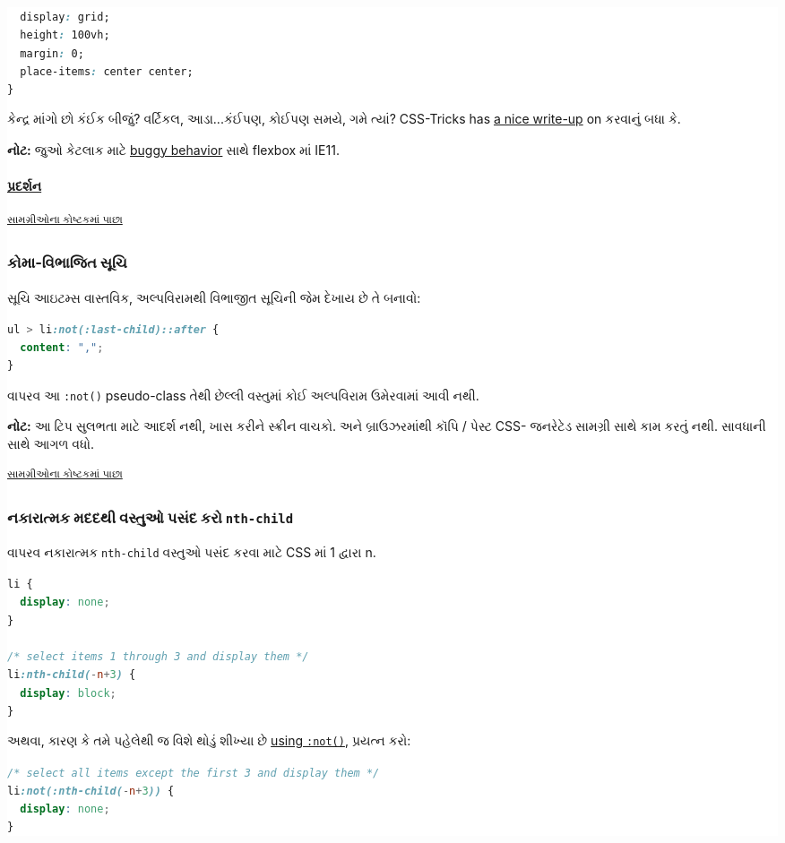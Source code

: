 ```css
  display: grid;
  height: 100vh;
  margin: 0;
  place-items: center center;
}
````

કેન્દ્ર માંગો છો કંઈક બીજું? વર્ટિકલ, આડા...કંઈપણ, કોઈપણ સમયે, ગમે ત્યાં? CSS-Tricks has [a nice write-up](https://css-tricks.com/centering-css-complete-guide/) on કરવાનું બધા કે.

**નોટ:** જુઓ કેટલાક માટે [buggy behavior](https://github.com/philipwalton/flexbugs#3-min-height-on-a-flex-container-wont-apply-to-its-flex-items) સાથે flexbox માં IE11.

#### [પ્રદર્શન](http://codepen.io/AllThingsSmitty/pen/GqmGqZ)

<sup>[સામગ્રીઓના કોષ્ટકમાં પાછા](#પ્રોપ્સ)</sup>


### કોમા-વિભાજિત સૂચિ

સૂચિ આઇટમ્સ વાસ્તવિક, અલ્પવિરામથી વિભાજીત સૂચિની જેમ દેખાય છે તે બનાવો:

```css
ul > li:not(:last-child)::after {
  content: ",";
}
```

વાપરવ આ `:not()` pseudo-class તેથી છેલ્લી વસ્તુમાં કોઈ અલ્પવિરામ ઉમેરવામાં આવી નથી.

**નોટ:** આ ટિપ સુલભતા માટે આદર્શ નથી, ખાસ કરીને સ્ક્રીન વાચકો. અને બ્રાઉઝરમાંથી કૉપિ / પેસ્ટ CSS- જનરેટેડ સામગ્રી સાથે કામ કરતું નથી. સાવધાની સાથે આગળ વધો.

<sup>[સામગ્રીઓના કોષ્ટકમાં પાછા](#પ્રોપ્સ)</sup>


### નકારાત્મક મદદથી વસ્તુઓ પસંદ કરો `nth-child`

વાપરવ નકારાત્મક `nth-child` વસ્તુઓ પસંદ કરવા માટે CSS માં 1 દ્વારા n.

```css
li {
  display: none;
}

/* select items 1 through 3 and display them */
li:nth-child(-n+3) {
  display: block;
}
```

અથવા, કારણ કે તમે પહેલેથી જ વિશે થોડું શીખ્યા છે [using `:not()`](#use-not-to-applyunapply-borders-on-navigation), પ્રયત્ન કરો:

```css
/* select all items except the first 3 and display them */
li:not(:nth-child(-n+3)) {
  display: none;
}
```
